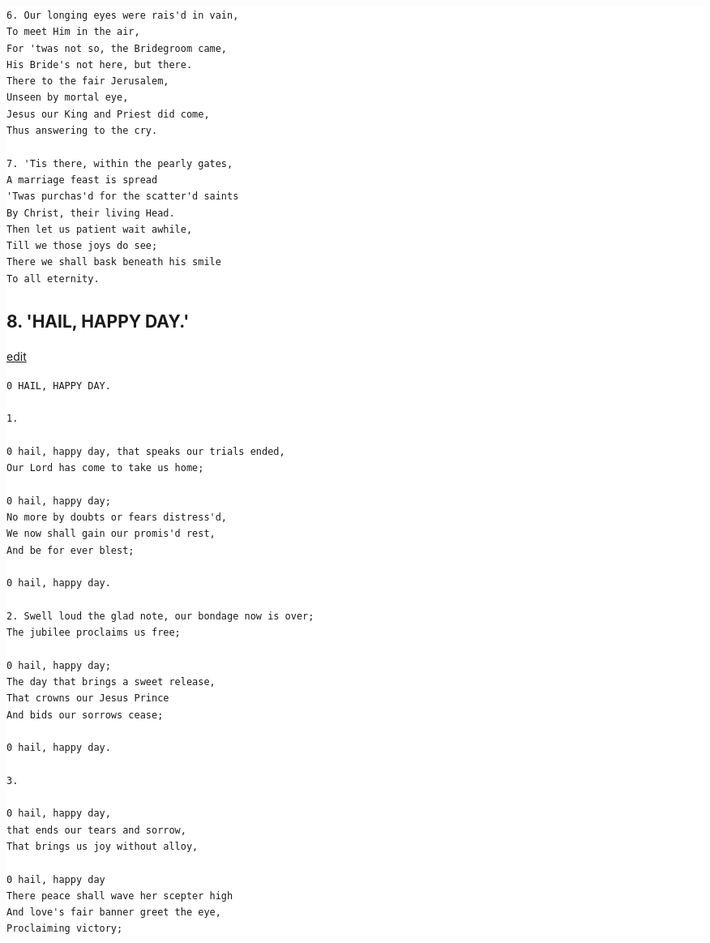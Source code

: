     6. Our longing eyes were rais'd in vain,
    To meet Him in the air,
    For 'twas not so, the Bridegroom came,
    His Bride's not here, but there.
    There to the fair Jerusalem,
    Unseen by mortal eye,
    Jesus our King and Priest did come,
    Thus answering to the cry.

    7. 'Tis there, within the pearly gates,
    A marriage feast is spread
    'Twas purchas'd for the scatter'd saints
    By Christ, their living Head.
    Then let us patient wait awhile,
    Till we those joys do see;
    There we shall bask beneath his smile
    To all eternity.
 
 

## 8.  'HAIL, HAPPY DAY.'
[edit](https://docs.google.com/document/d/1cQT5ITMYjvHDiLXOH4zxJ_pzSmGt1PA_/edit?mode=html)



    0 HAIL, HAPPY DAY.

    1. 

    0 hail, happy day, that speaks our trials ended,
    Our Lord has come to take us home;

    0 hail, happy day;
    No more by doubts or fears distress'd,
    We now shall gain our promis'd rest,
    And be for ever blest; 

    0 hail, happy day.

    2. Swell loud the glad note, our bondage now is over;
    The jubilee proclaims us free;

    0 hail, happy day;
    The day that brings a sweet release,
    That crowns our Jesus Prince
    And bids our sorrows cease;

    0 hail, happy day.

    3. 

    0 hail, happy day, 
    that ends our tears and sorrow,
    That brings us joy without alloy,

    0 hail, happy day
    There peace shall wave her scepter high
    And love's fair banner greet the eye,
    Proclaiming victory; 
